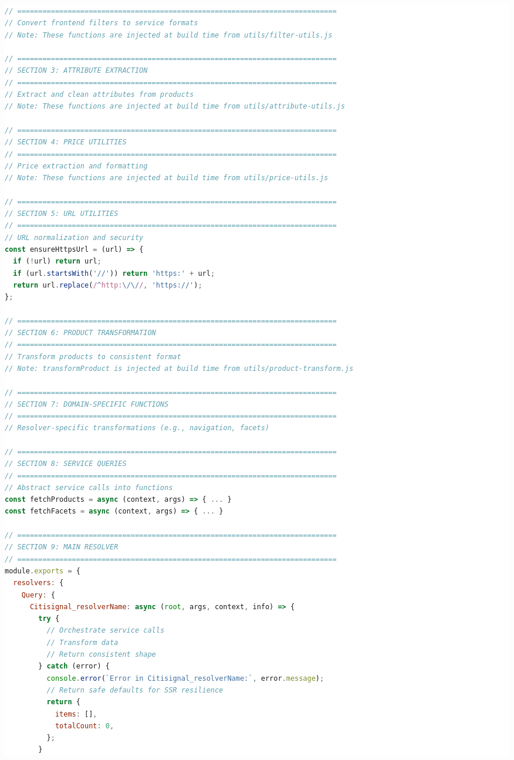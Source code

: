 ```javascript
// ============================================================================
// Convert frontend filters to service formats
// Note: These functions are injected at build time from utils/filter-utils.js

// ============================================================================
// SECTION 3: ATTRIBUTE EXTRACTION
// ============================================================================
// Extract and clean attributes from products
// Note: These functions are injected at build time from utils/attribute-utils.js

// ============================================================================
// SECTION 4: PRICE UTILITIES
// ============================================================================
// Price extraction and formatting
// Note: These functions are injected at build time from utils/price-utils.js

// ============================================================================
// SECTION 5: URL UTILITIES
// ============================================================================
// URL normalization and security
const ensureHttpsUrl = (url) => {
  if (!url) return url;
  if (url.startsWith('//')) return 'https:' + url;
  return url.replace(/^http:\/\//, 'https://');
};

// ============================================================================
// SECTION 6: PRODUCT TRANSFORMATION
// ============================================================================
// Transform products to consistent format
// Note: transformProduct is injected at build time from utils/product-transform.js

// ============================================================================
// SECTION 7: DOMAIN-SPECIFIC FUNCTIONS
// ============================================================================
// Resolver-specific transformations (e.g., navigation, facets)

// ============================================================================
// SECTION 8: SERVICE QUERIES
// ============================================================================
// Abstract service calls into functions
const fetchProducts = async (context, args) => { ... }
const fetchFacets = async (context, args) => { ... }

// ============================================================================
// SECTION 9: MAIN RESOLVER
// ============================================================================
module.exports = {
  resolvers: {
    Query: {
      Citisignal_resolverName: async (root, args, context, info) => {
        try {
          // Orchestrate service calls
          // Transform data
          // Return consistent shape
        } catch (error) {
          console.error(`Error in Citisignal_resolverName:`, error.message);
          // Return safe defaults for SSR resilience
          return {
            items: [],
            totalCount: 0,
          };
        }
```
